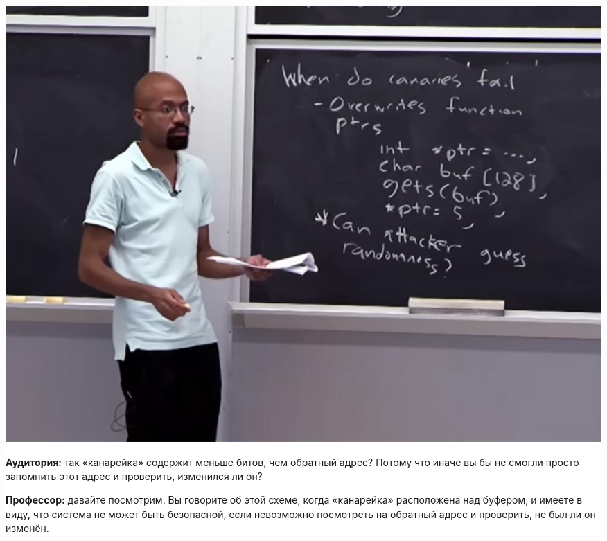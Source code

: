 ![](../../_resources/cc3f51225fec4b6a82bcd0e5c7c6b0b0.jpeg)

**Аудитория:** так «канарейка» содержит меньше битов, чем обратный адрес? Потому что иначе вы бы не смогли просто запомнить этот адрес и проверить, изменился ли он?

**Профессор:** давайте посмотрим. Вы говорите об этой схеме, когда «канарейка» расположена над буфером, и имеете в виду, что система не может быть безопасной, если невозможно посмотреть на обратный адрес и проверить, не был ли он изменён.
